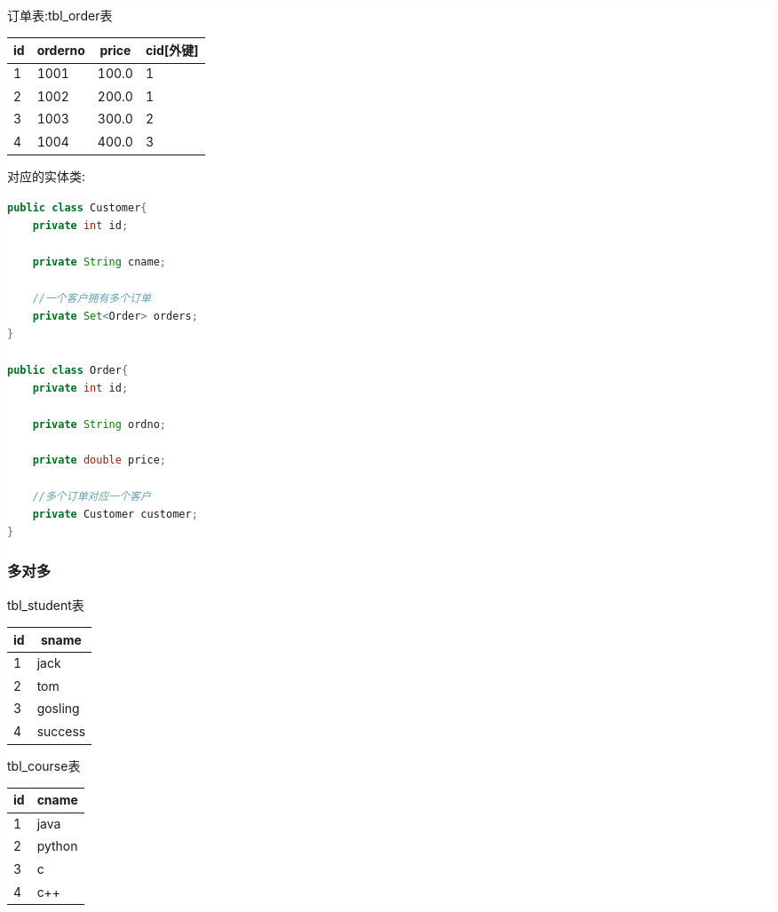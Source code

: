 订单表:tbl_order表

| id   | orderno | price | cid[外键] |
| ---- | ------- | ----- | --------- |
| 1    | 1001    | 100.0 | 1         |
| 2    | 1002    | 200.0 | 1         |
| 3    | 1003    | 300.0 | 2         |
| 4    | 1004    | 400.0 | 3         |

对应的实体类:

~~~java
public class Customer{
    private int id;
    
    private String cname;
    
    //一个客户拥有多个订单
    private Set<Order> orders;
}

public class Order{
    private int id;
    
    private String ordno;
    
    private double price;
    
    //多个订单对应一个客户
    private Customer customer;
}
~~~

### 多对多

tbl_student表

| id   | sname   |
| ---- | ------- |
| 1    | jack    |
| 2    | tom     |
| 3    | gosling |
| 4    | success |



tbl_course表

| id   | cname  |
| ---- | ------ |
| 1    | java   |
| 2    | python |
| 3    | c      |
| 4    | c++    |
